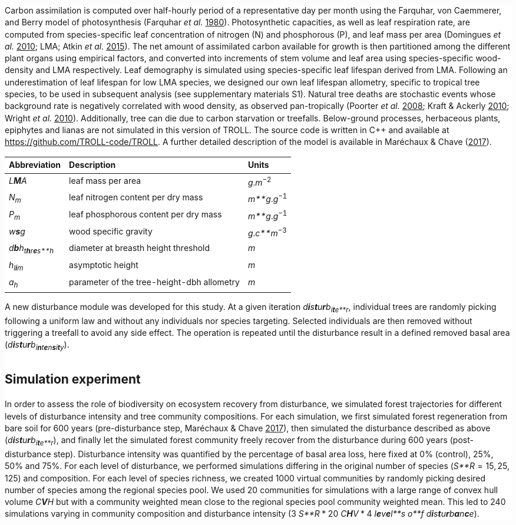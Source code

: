 Carbon assimilation is computed over half-hourly period of a representative day per month using the Farquhar, von Caemmerer, and Berry model of photosynthesis (Farquhar *et al.* [1980](#ref-Farquhar1980)). Photosynthetic capacities, as well as leaf respiration rate, are computed from species-specific leaf concentration of nitrogen (N) and phosphorous (P), and leaf mass per area (Domingues *et al.* [2010](#ref-Domingues2010); LMA; Atkin *et al.* [2015](#ref-Atkin2015)). The net amount of assimilated carbon available for growth is then partitioned among the different plant organs using empirical factors, and converted into increments of stem volume and leaf area using species-specific wood-density and LMA respectively. Leaf demography is simulated using species-specific leaf lifespan derived from LMA. Following an underestimation of leaf lifespan for low LMA species, we designed our own leaf lifespan allometry, specific to tropical tree species, to be used in subsequent analysis (see supplementary materials S1). Natural tree deaths are stochastic events whose background rate is negatively correlated with wood density, as observed pan-tropically (Poorter *et al.* [2008](#ref-poorter_are_2008); Kraft & Ackerly [2010](#ref-kraft_functional_2010); Wright *et al.* [2010](#ref-Wright2010)). Additionally, tree can die due to carbon starvation or treefalls. Below-ground processes, herbaceous plants, epiphytes and lianas are not simulated in this version of TROLL. The source code is written in C++ and available at <https://github.com/TROLL-code/TROLL>. A further detailed description of the model is available in Maréchaux & Chave ([2017](#ref-Marechaux2017)).

| Abbreviation                           | Description                                | Units                   |
|:---------------------------------------|:-------------------------------------------|:------------------------|
| *L**M**A*                              | leaf mass per area                         | *g*.*m*<sup>−2</sup>    |
| *N*<sub>*m*</sub>                      | leaf nitrogen content per dry mass         | *m**g*.*g*<sup>−1</sup> |
| *P*<sub>*m*</sub>                      | leaf phosphorous content per dry mass      | *m**g*.*g*<sup>−1</sup> |
| *w**s**g*                              | wood specific gravity                      | *g*.*c**m*<sup>−3</sup> |
| *d**b**h*<sub>*t**h**r**e**s**h*</sub> | diameter at breasth height threshold       | *m*                     |
| *h*<sub>*l**i**m*</sub>                | asymptotic height                          | *m*                     |
| *a*<sub>*h*</sub>                      | parameter of the tree-height-dbh allometry | *m*                     |

A new disturbance module was developed for this study. At a given iteration *d**i**s**t**u**r**b*<sub>*i**t**e**r*</sub>, individual trees are randomly picking following a uniform law and without any individuals nor species targeting. Selected individuals are then removed without triggering a treefall to avoid any side effect. The operation is repeated until the disturbance result in a defined removed basal area (*d**i**s**t**u**r**b*<sub>*i**n**t**e**n**s**i**t**y*</sub>).

Simulation experiment
---------------------

In order to assess the role of biodiversity on ecosystem recovery from disturbance, we simulated forest trajectories for different levels of disturbance intensity and tree community compositions. For each simulation, we first simulated forest regeneration from bare soil for 600 years (pre-disturbance step, Maréchaux & Chave [2017](#ref-Marechaux2017)), then simulated the disturbance described as above (*d**i**s**t**u**r**b*<sub>*i**t**e**r*</sub>), and finally let the simulated forest community freely recover from the disturbance during 600 years (post-disturbance step). Disturbance intensity was quantified by the percentage of basal area loss, here fixed at 0% (control), 25%, 50% and 75%. For each level of disturbance, we performed simulations differing in the original number of species (*S**R* = 15, 25, 125) and composition. For each level of species richness, we created 1000 virtual communities by randomly picking desired number of species among the regional species pool. We used 20 communities for simulations with a large range of convex hull volume *C**V**H* but with a community weighted mean close to the regional species pool community weighted mean. This led to 240 simulations varying in community composition and disturbance intensity (3 *S**R* \* 20 *C**H**V* \* 4 *l**e**v**e**l**s* *o**f* *d**i**s**t**u**r**b**a**n**c**e*).
